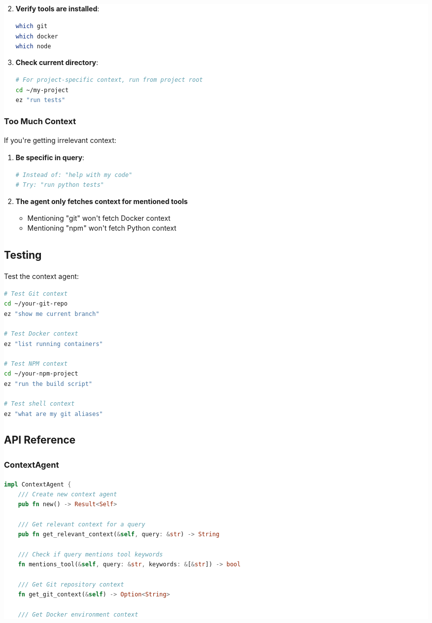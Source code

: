 2. **Verify tools are installed**:
   ```bash
   which git
   which docker
   which node
   ```

3. **Check current directory**:
   ```bash
   # For project-specific context, run from project root
   cd ~/my-project
   ez "run tests"
   ```

### Too Much Context

If you're getting irrelevant context:

1. **Be specific in query**:
   ```bash
   # Instead of: "help with my code"
   # Try: "run python tests"
   ```

2. **The agent only fetches context for mentioned tools**
   - Mentioning "git" won't fetch Docker context
   - Mentioning "npm" won't fetch Python context

## Testing

Test the context agent:

```bash
# Test Git context
cd ~/your-git-repo
ez "show me current branch"

# Test Docker context
ez "list running containers"

# Test NPM context
cd ~/your-npm-project
ez "run the build script"

# Test shell context
ez "what are my git aliases"
```

## API Reference

### ContextAgent

```rust
impl ContextAgent {
    /// Create new context agent
    pub fn new() -> Result<Self>

    /// Get relevant context for a query
    pub fn get_relevant_context(&self, query: &str) -> String

    /// Check if query mentions tool keywords
    fn mentions_tool(&self, query: &str, keywords: &[&str]) -> bool

    /// Get Git repository context
    fn get_git_context(&self) -> Option<String>

    /// Get Docker environment context
```